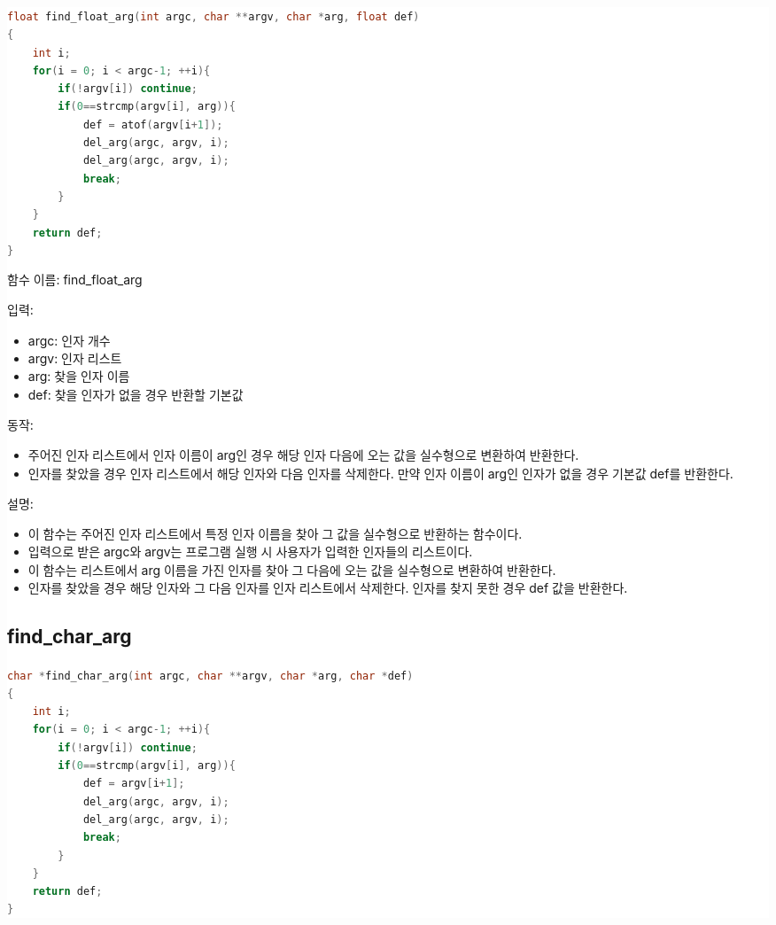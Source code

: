 ```c
float find_float_arg(int argc, char **argv, char *arg, float def)
{
    int i;
    for(i = 0; i < argc-1; ++i){
        if(!argv[i]) continue;
        if(0==strcmp(argv[i], arg)){
            def = atof(argv[i+1]);
            del_arg(argc, argv, i);
            del_arg(argc, argv, i);
            break;
        }
    }
    return def;
}
```

함수 이름: find\_float\_arg

입력:

* argc: 인자 개수
* argv: 인자 리스트
* arg: 찾을 인자 이름
* def: 찾을 인자가 없을 경우 반환할 기본값

동작:&#x20;

* 주어진 인자 리스트에서 인자 이름이 arg인 경우 해당 인자 다음에 오는 값을 실수형으로 변환하여 반환한다.&#x20;
* 인자를 찾았을 경우 인자 리스트에서 해당 인자와 다음 인자를 삭제한다. 만약 인자 이름이 arg인 인자가 없을 경우 기본값 def를 반환한다.

설명:&#x20;

* 이 함수는 주어진 인자 리스트에서 특정 인자 이름을 찾아 그 값을 실수형으로 반환하는 함수이다.&#x20;
* 입력으로 받은 argc와 argv는 프로그램 실행 시 사용자가 입력한 인자들의 리스트이다.&#x20;
* 이 함수는 리스트에서 arg 이름을 가진 인자를 찾아 그 다음에 오는 값을 실수형으로 변환하여 반환한다.&#x20;
* 인자를 찾았을 경우 해당 인자와 그 다음 인자를 인자 리스트에서 삭제한다. 인자를 찾지 못한 경우 def 값을 반환한다.



## find\_char\_arg

```c
char *find_char_arg(int argc, char **argv, char *arg, char *def)
{
    int i;
    for(i = 0; i < argc-1; ++i){
        if(!argv[i]) continue;
        if(0==strcmp(argv[i], arg)){
            def = argv[i+1];
            del_arg(argc, argv, i);
            del_arg(argc, argv, i);
            break;
        }
    }
    return def;
}
```
